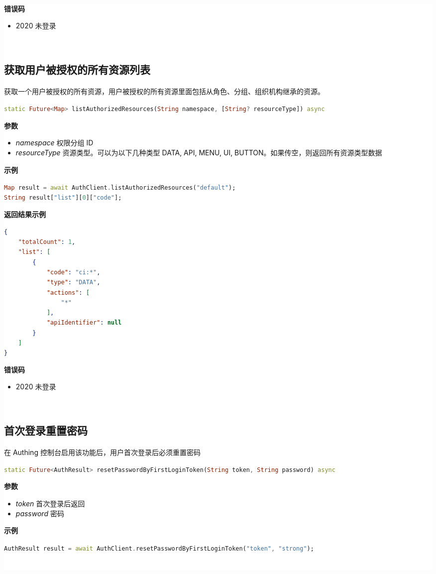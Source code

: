 **错误码**

* 2020 未登录

<br>

## 获取用户被授权的所有资源列表

获取一个用户被授权的所有资源，用户被授权的所有资源里面包括从角色、分组、组织机构继承的资源。

```dart
static Future<Map> listAuthorizedResources(String namespace, [String? resourceType]) async
```

**参数**

* *namespace* 权限分组 ID
* *resourceType* 资源类型。可以为以下几种类型 DATA, API, MENU, UI, BUTTON。如果传空，则返回所有资源类型数据

**示例**

```dart
Map result = await AuthClient.listAuthorizedResources("default");
String result["list"][0]["code"];
```

**返回结果示例**

```json
{
    "totalCount": 1,
    "list": [
        {
            "code": "ci:*",
            "type": "DATA",
            "actions": [
                "*"
            ],
            "apiIdentifier": null
        }
    ]
}
```

**错误码**

* 2020 未登录

<br>

## 首次登录重置密码

在 Authing 控制台启用该功能后，用户首次登录后必须重置密码

```dart
static Future<AuthResult> resetPasswordByFirstLoginToken(String token, String password) async
```

**参数**

- *token* 首次登录后返回
- *password* 密码

**示例**

```dart
AuthResult result = await AuthClient.resetPasswordByFirstLoginToken("token", "strong");
```

<br>